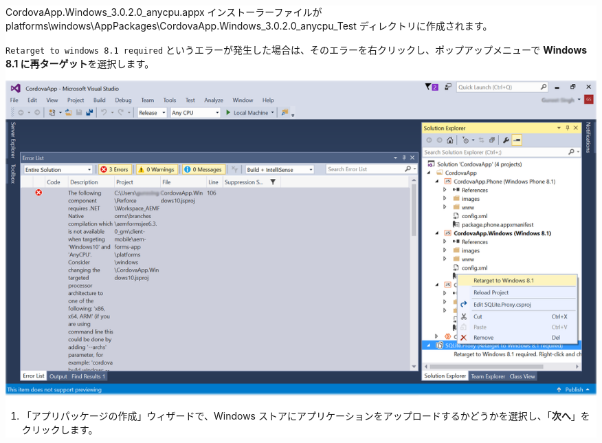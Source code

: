    CordovaApp.Windows_3.0.2.0_anycpu.appx インストーラーファイルが platforms\windows\AppPackages\CordovaApp.Windows_3.0.2.0_anycpu_Test ディレクトリに作成されます。

   `Retarget to windows 8.1 required` というエラーが発生した場合は、そのエラーを右クリックし、ポップアップメニューで **Windows 8.1 に再ターゲット**&#x200B;を選択します。

   ![retarget-solution](assets/retarget-solution.png)

1. 「アプリパッケージの作成」ウィザードで、Windows ストアにアプリケーションをアップロードするかどうかを選択し、「**次へ**」をクリックします。
